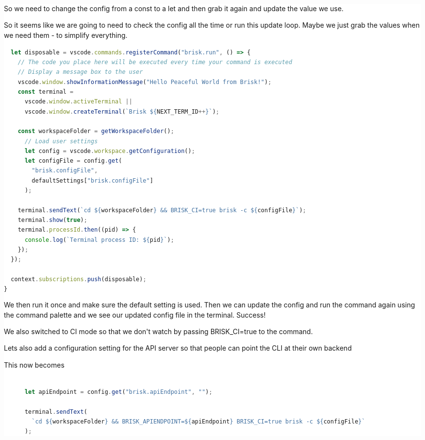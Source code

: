 So we need to change the config from a const to a let and then grab it again and update the value we use.

So it seems like we are going to need to check the config all the time or run this update loop. 
Maybe we just grab the values when we need them - to simplify everything.


```typescript
  let disposable = vscode.commands.registerCommand("brisk.run", () => {
    // The code you place here will be executed every time your command is executed
    // Display a message box to the user
    vscode.window.showInformationMessage("Hello Peaceful World from Brisk!");
    const terminal =
      vscode.window.activeTerminal ||
      vscode.window.createTerminal(`Brisk ${NEXT_TERM_ID++}`);

    const workspaceFolder = getWorkspaceFolder();
	  // Load user settings
	  let config = vscode.workspace.getConfiguration();
	  let configFile = config.get(
		"brisk.configFile",
		defaultSettings["brisk.configFile"]
	  );
	
    terminal.sendText(`cd ${workspaceFolder} && BRISK_CI=true brisk -c ${configFile}`);
    terminal.show(true);
    terminal.processId.then((pid) => {
      console.log(`Terminal process ID: ${pid}`);
    });
  });

  context.subscriptions.push(disposable);
}


```

We then run it once and make sure the default setting is used. Then we can update the config and run the command again using the command palette and we see our updated config file in the terminal. Success!

We also switched to CI mode so that we don't watch by passing BRISK_CI=true to the command.

Lets also add a configuration setting for the API server so that people can point the CLI at their own backend

This now becomes

```typescript

	  let apiEndpoint = config.get("brisk.apiEndpoint", "");

      terminal.sendText(
        `cd ${workspaceFolder} && BRISK_APIENDPOINT=${apiEndpoint} BRISK_CI=true brisk -c ${configFile}`
      );
```      
